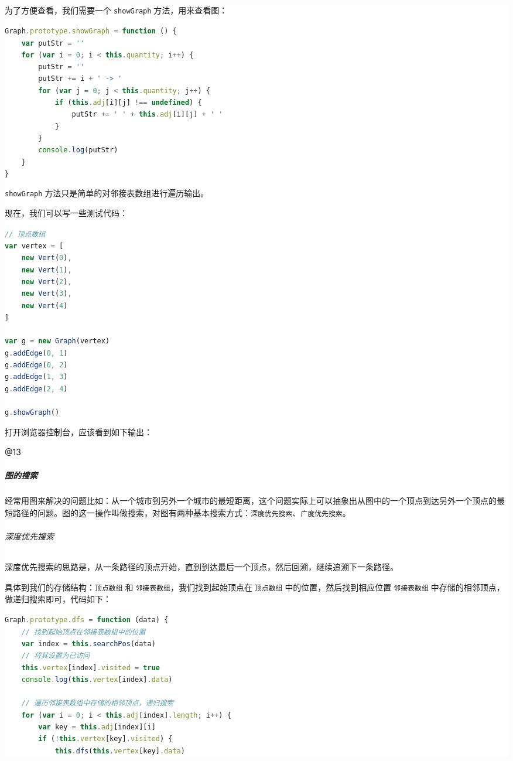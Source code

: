 为了方便查看，我们需要一个 `showGraph` 方法，用来查看图：

```js
Graph.prototype.showGraph = function () {
    var putStr = ''
    for (var i = 0; i < this.quantity; i++) {
        putStr = ''
        putStr += i + ' -> '
        for (var j = 0; j < this.quantity; j++) {
            if (this.adj[i][j] !== undefined) {
                putStr += ' ' + this.adj[i][j] + ' '
            }
        }
        console.log(putStr)
    }
}
```

`showGraph` 方法只是简单的对邻接表数组进行遍历输出。

现在，我们可以写一些测试代码：

```js
// 顶点数组
var vertex = [
    new Vert(0),
    new Vert(1),
    new Vert(2),
    new Vert(3),
    new Vert(4)
]

var g = new Graph(vertex)
g.addEdge(0, 1)
g.addEdge(0, 2)
g.addEdge(1, 3)
g.addEdge(2, 4)

g.showGraph()
```

打开浏览器控制台，应该看到如下输出：

@13

##### 图的搜索

经常用图来解决的问题比如：从一个城市到另外一个城市的最短距离，这个问题实际上可以抽象出从图中的一个顶点到达另外一个顶点的最短路径的问题。图的这一操作叫做搜索，对图有两种基本搜索方式：`深度优先搜索`、`广度优先搜索`。

###### 深度优先搜索

深度优先搜索的思路是，从一条路径的顶点开始，直到到达最后一个顶点，然后回溯，继续追溯下一条路径。

具体到我们的存储结构：`顶点数组` 和 `邻接表数组`，我们找到起始顶点在 `顶点数组` 中的位置，然后找到相应位置 `邻接表数组` 中存储的相邻顶点，做递归搜索即可，代码如下：

```js
Graph.prototype.dfs = function (data) {
    // 找到起始顶点在邻接表数组中的位置
    var index = this.searchPos(data)
    // 将其设置为已访问
    this.vertex[index].visited = true
    console.log(this.vertex[index].data)

    // 遍历邻接表数组中存储的相邻顶点，递归搜索
    for (var i = 0; i < this.adj[index].length; i++) {
        var key = this.adj[index][i]
        if (!this.vertex[key].visited) {
            this.dfs(this.vertex[key].data)
```